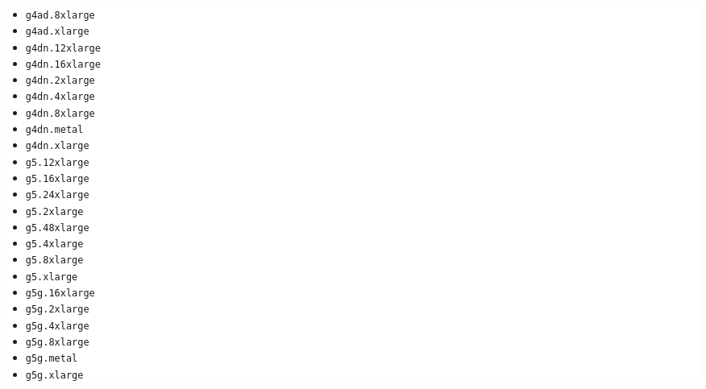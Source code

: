 - `g4ad.8xlarge`
- `g4ad.xlarge`
- `g4dn.12xlarge`
- `g4dn.16xlarge`
- `g4dn.2xlarge`
- `g4dn.4xlarge`
- `g4dn.8xlarge`
- `g4dn.metal`
- `g4dn.xlarge`
- `g5.12xlarge`
- `g5.16xlarge`
- `g5.24xlarge`
- `g5.2xlarge`
- `g5.48xlarge`
- `g5.4xlarge`
- `g5.8xlarge`
- `g5.xlarge`
- `g5g.16xlarge`
- `g5g.2xlarge`
- `g5g.4xlarge`
- `g5g.8xlarge`
- `g5g.metal`
- `g5g.xlarge`
